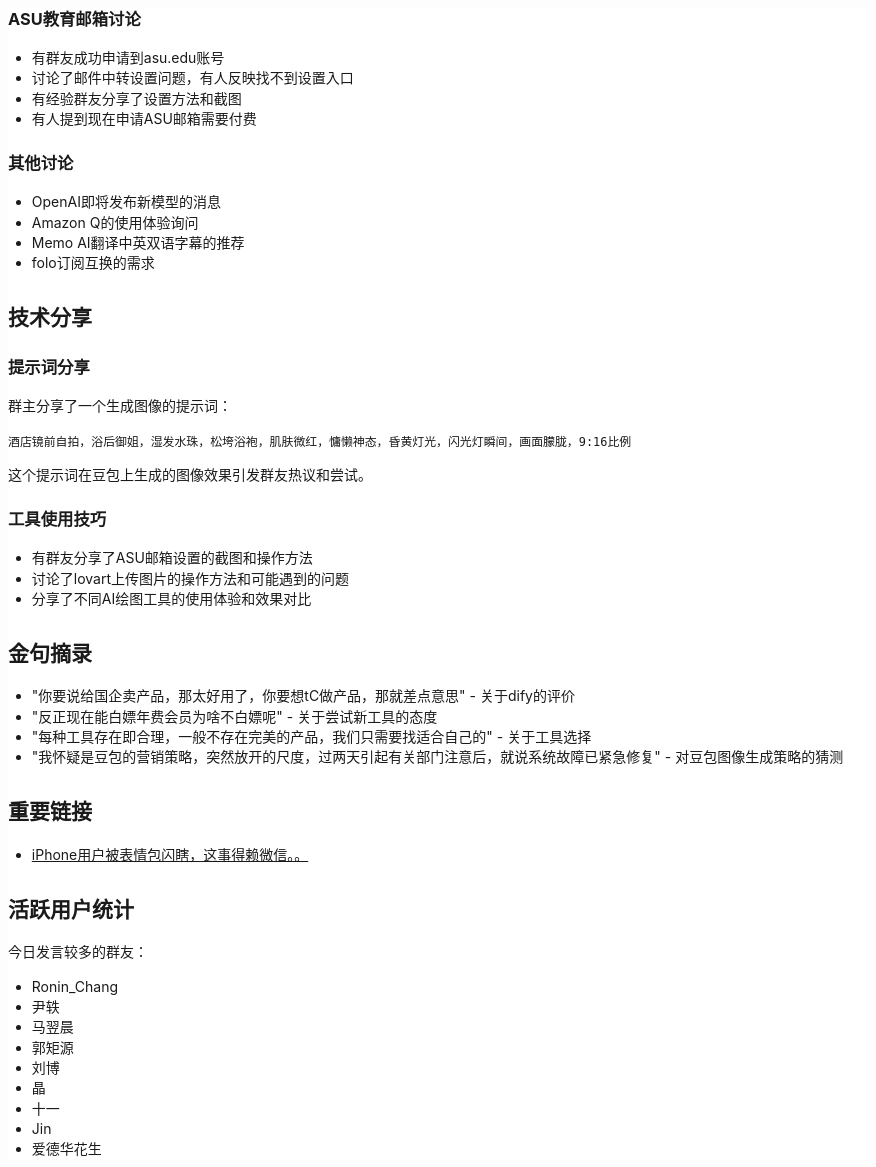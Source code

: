### ASU教育邮箱讨论

- 有群友成功申请到asu.edu账号
- 讨论了邮件中转设置问题，有人反映找不到设置入口
- 有经验群友分享了设置方法和截图
- 有人提到现在申请ASU邮箱需要付费

### 其他讨论

- OpenAI即将发布新模型的消息
- Amazon Q的使用体验询问
- Memo AI翻译中英双语字幕的推荐
- folo订阅互换的需求

## 技术分享

### 提示词分享

群主分享了一个生成图像的提示词：
```
酒店镜前自拍，浴后御姐，湿发水珠，松垮浴袍，肌肤微红，慵懒神态，昏黄灯光，闪光灯瞬间，画面朦胧，9:16比例
```
这个提示词在豆包上生成的图像效果引发群友热议和尝试。

### 工具使用技巧

- 有群友分享了ASU邮箱设置的截图和操作方法
- 讨论了lovart上传图片的操作方法和可能遇到的问题
- 分享了不同AI绘图工具的使用体验和效果对比

## 金句摘录

- "你要说给国企卖产品，那太好用了，你要想tC做产品，那就差点意思" - 关于dify的评价
- "反正现在能白嫖年费会员为啥不白嫖呢" - 关于尝试新工具的态度
- "每种工具存在即合理，一般不存在完美的产品，我们只需要找适合自己的" - 关于工具选择
- "我怀疑是豆包的营销策略，突然放开的尺度，过两天引起有关部门注意后，就说系统故障已紧急修复" - 对豆包图像生成策略的猜测

## 重要链接

- [iPhone用户被表情包闪瞎，这事得赖微信。。](http://mp.weixin.qq.com/s?__biz=MzA5NDc1NzQ4MA==&mid=2654598268&idx=1&sn=ab85d9bf867e503a83f7bb8e414e7ec8&chksm=8ad40a4e3259c810d00b313bb537616aea288bf98794f93a11fbdff1bec57c5a9118387a1af5&mpshare=1&scene=1&srcid=05162jUIVRsA4LQgDw6Vb9qz&sharer_shareinfo=2b1394ca600dbbf7f1eee981e7747bc0&sharer_shareinfo_first=2b1394ca600dbbf7f1eee981e7747bc0#rd)

## 活跃用户统计

今日发言较多的群友：
- Ronin_Chang
- 尹轶
- 马翌晨
- 郭矩源
- 刘博
- 晶
- 十一
- Jin
- 爱德华花生
